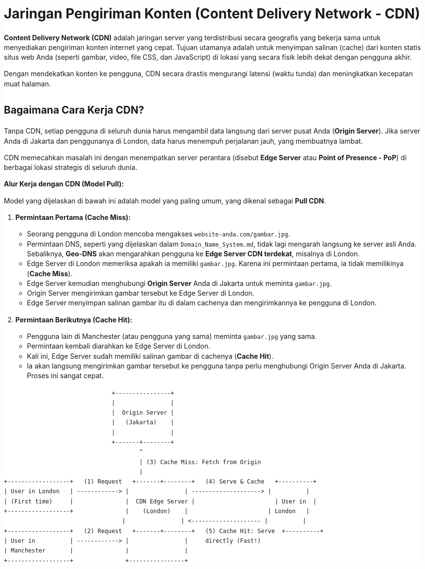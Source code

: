 # Jaringan Pengiriman Konten (Content Delivery Network - CDN)

**Content Delivery Network (CDN)** adalah jaringan server yang terdistribusi secara geografis yang bekerja sama untuk menyediakan pengiriman konten internet yang cepat. Tujuan utamanya adalah untuk menyimpan salinan (cache) dari konten statis situs web Anda (seperti gambar, video, file CSS, dan JavaScript) di lokasi yang secara fisik lebih dekat dengan pengguna akhir.

Dengan mendekatkan konten ke pengguna, CDN secara drastis mengurangi latensi (waktu tunda) dan meningkatkan kecepatan muat halaman.

## Bagaimana Cara Kerja CDN?

Tanpa CDN, setiap pengguna di seluruh dunia harus mengambil data langsung dari server pusat Anda (**Origin Server**). Jika server Anda di Jakarta dan penggunanya di London, data harus menempuh perjalanan jauh, yang membuatnya lambat.

CDN memecahkan masalah ini dengan menempatkan server perantara (disebut **Edge Server** atau **Point of Presence - PoP**) di berbagai lokasi strategis di seluruh dunia.

**Alur Kerja dengan CDN (Model Pull):**

Model yang dijelaskan di bawah ini adalah model yang paling umum, yang dikenal sebagai **Pull CDN**.

1.  **Permintaan Pertama (Cache Miss):**
    *   Seorang pengguna di London mencoba mengakses `website-anda.com/gambar.jpg`.
    *   Permintaan DNS, seperti yang dijelaskan dalam `Domain_Name_System.md`, tidak lagi mengarah langsung ke server asli Anda. Sebaliknya, **Geo-DNS** akan mengarahkan pengguna ke **Edge Server CDN terdekat**, misalnya di London.
    *   Edge Server di London memeriksa apakah ia memiliki `gambar.jpg`. Karena ini permintaan pertama, ia tidak memilikinya (**Cache Miss**).
    *   Edge Server kemudian menghubungi **Origin Server** Anda di Jakarta untuk meminta `gambar.jpg`.
    *   Origin Server mengirimkan gambar tersebut ke Edge Server di London.
    *   Edge Server menyimpan salinan gambar itu di dalam cachenya dan mengirimkannya ke pengguna di London.

2.  **Permintaan Berikutnya (Cache Hit):**
    *   Pengguna lain di Manchester (atau pengguna yang sama) meminta `gambar.jpg` yang sama.
    *   Permintaan kembali diarahkan ke Edge Server di London.
    *   Kali ini, Edge Server sudah memiliki salinan gambar di cachenya (**Cache Hit**).
    *   Ia akan langsung mengirimkan gambar tersebut ke pengguna tanpa perlu menghubungi Origin Server Anda di Jakarta. Proses ini sangat cepat.

```text
                               +----------------+
                               |                |
                               |  Origin Server |
                               |   (Jakarta)    |
                               |                |
                               +-------+--------+
                                       ^
                                       | (3) Cache Miss: Fetch from Origin
                                       |
+------------------+   (1) Request   +-------+--------+   (4) Serve & Cache   +----------+
| User in London   | ------------> |                | --------------------> |          |
| (First time)     |               |  CDN Edge Server |                       | User in  |
+------------------+               |    (London)    |                       | London   |
                                  |                | <-------------------- |          |
+------------------+   (2) Request   +-------+--------+   (5) Cache Hit: Serve  +----------+
| User in          | ------------> |                |     directly (Fast!)
| Manchester       |               |                |
+------------------+               +----------------+
```
